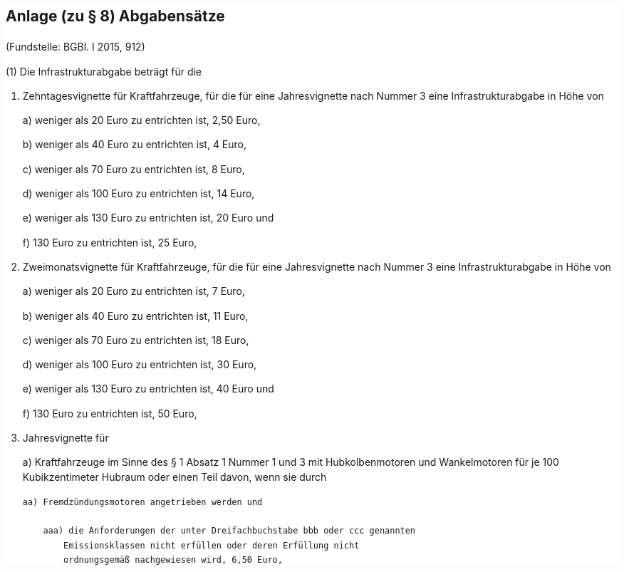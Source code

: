 
## Anlage (zu § 8) Abgabensätze

(Fundstelle: BGBl. I 2015, 912)

(1) Die Infrastrukturabgabe beträgt für die

1.  Zehntagesvignette für Kraftfahrzeuge, für die für eine Jahresvignette
    nach Nummer 3 eine Infrastrukturabgabe in Höhe von

    a)  weniger als 20 Euro zu entrichten ist, 2,50 Euro,


    b)  weniger als 40 Euro zu entrichten ist, 4 Euro,


    c)  weniger als 70 Euro zu entrichten ist, 8 Euro,


    d)  weniger als 100 Euro zu entrichten ist, 14 Euro,


    e)  weniger als 130 Euro zu entrichten ist, 20 Euro und


    f)  130 Euro zu entrichten ist, 25 Euro,





2.  Zweimonatsvignette für Kraftfahrzeuge, für die für eine Jahresvignette
    nach Nummer 3 eine Infrastrukturabgabe in Höhe von

    a)  weniger als 20 Euro zu entrichten ist, 7 Euro,


    b)  weniger als 40 Euro zu entrichten ist, 11 Euro,


    c)  weniger als 70 Euro zu entrichten ist, 18 Euro,


    d)  weniger als 100 Euro zu entrichten ist, 30 Euro,


    e)  weniger als 130 Euro zu entrichten ist, 40 Euro und


    f)  130 Euro zu entrichten ist, 50 Euro,





3.  Jahresvignette für

    a)  Kraftfahrzeuge im Sinne des § 1 Absatz 1 Nummer 1 und 3 mit
        Hubkolbenmotoren und Wankelmotoren für je 100 Kubikzentimeter Hubraum
        oder einen Teil davon, wenn sie durch

        aa) Fremdzündungsmotoren angetrieben werden und

            aaa) die Anforderungen der unter Dreifachbuchstabe bbb oder ccc genannten
                Emissionsklassen nicht erfüllen oder deren Erfüllung nicht
                ordnungsgemäß nachgewiesen wird, 6,50 Euro,

